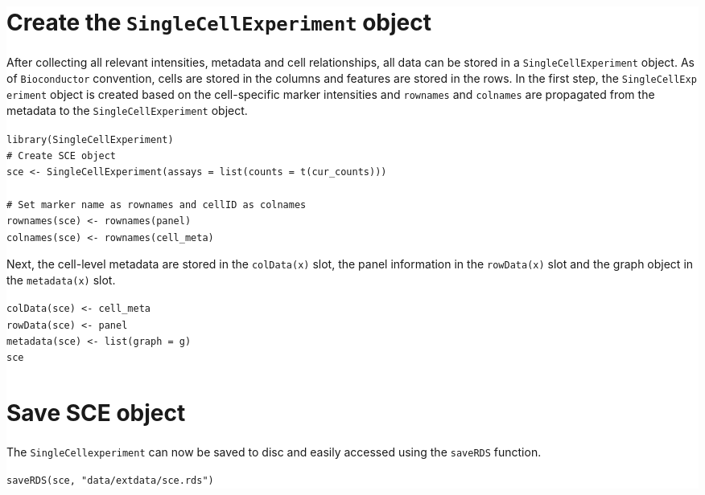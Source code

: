 # Create the `SingleCellExperiment` object

After collecting all relevant intensities, metadata and cell relationships, all data can be stored in a `SingleCellExperiment` object.
As of `Bioconductor` convention, cells are stored in the columns and features are stored in the rows.
In the first step, the `SingleCellExperiment` object is created based on the cell-specific marker intensities and `rownames` and `colnames` are propagated from the metadata to the `SingleCellExperiment` object.

```{r create-SCE}
library(SingleCellExperiment)
# Create SCE object
sce <- SingleCellExperiment(assays = list(counts = t(cur_counts)))

# Set marker name as rownames and cellID as colnames
rownames(sce) <- rownames(panel)
colnames(sce) <- rownames(cell_meta)
```

Next, the cell-level metadata are stored in the `colData(x)` slot, the panel information in the `rowData(x)` slot and the graph object in the `metadata(x)` slot.

```{r store-metadata}
colData(sce) <- cell_meta
rowData(sce) <- panel
metadata(sce) <- list(graph = g)
sce
```

# Save SCE object

The `SingleCellexperiment` can now be saved to disc and easily accessed using the `saveRDS` function.

```{r save-RDS}
saveRDS(sce, "data/extdata/sce.rds")
```



